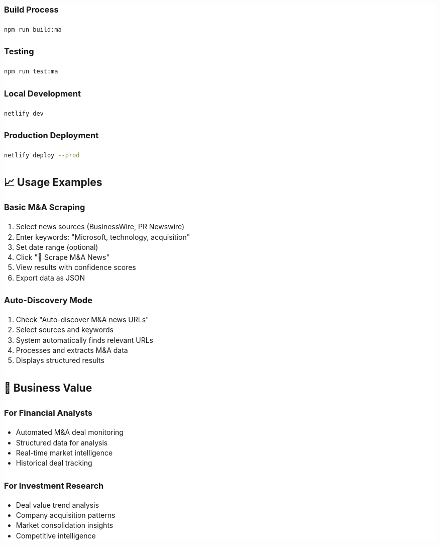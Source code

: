 ### Build Process
```bash
npm run build:ma
```

### Testing
```bash
npm run test:ma
```

### Local Development
```bash
netlify dev
```

### Production Deployment
```bash
netlify deploy --prod
```

## 📈 Usage Examples

### Basic M&A Scraping
1. Select news sources (BusinessWire, PR Newswire)
2. Enter keywords: "Microsoft, technology, acquisition"
3. Set date range (optional)
4. Click "🚀 Scrape M&A News"
5. View results with confidence scores
6. Export data as JSON

### Auto-Discovery Mode
1. Check "Auto-discover M&A news URLs"
2. Select sources and keywords
3. System automatically finds relevant URLs
4. Processes and extracts M&A data
5. Displays structured results

## 🎯 Business Value

### For Financial Analysts
- Automated M&A deal monitoring
- Structured data for analysis
- Real-time market intelligence
- Historical deal tracking

### For Investment Research
- Deal value trend analysis
- Company acquisition patterns
- Market consolidation insights
- Competitive intelligence
